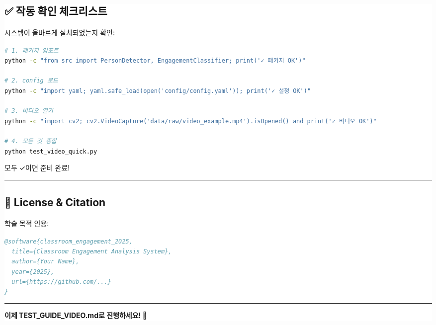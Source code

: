 
## ✅ 작동 확인 체크리스트

시스템이 올바르게 설치되었는지 확인:

```bash
# 1. 패키지 임포트
python -c "from src import PersonDetector, EngagementClassifier; print('✓ 패키지 OK')"

# 2. config 로드
python -c "import yaml; yaml.safe_load(open('config/config.yaml')); print('✓ 설정 OK')"

# 3. 비디오 열기
python -c "import cv2; cv2.VideoCapture('data/raw/video_example.mp4').isOpened() and print('✓ 비디오 OK')"

# 4. 모든 것 종합
python test_video_quick.py
```

모두 ✓이면 준비 완료!

---

## 📝 License & Citation

학술 목적 인용:
```bibtex
@software{classroom_engagement_2025,
  title={Classroom Engagement Analysis System},
  author={Your Name},
  year={2025},
  url={https://github.com/...}
}
```

---

**이제 TEST_GUIDE_VIDEO.md로 진행하세요! 🚀**
